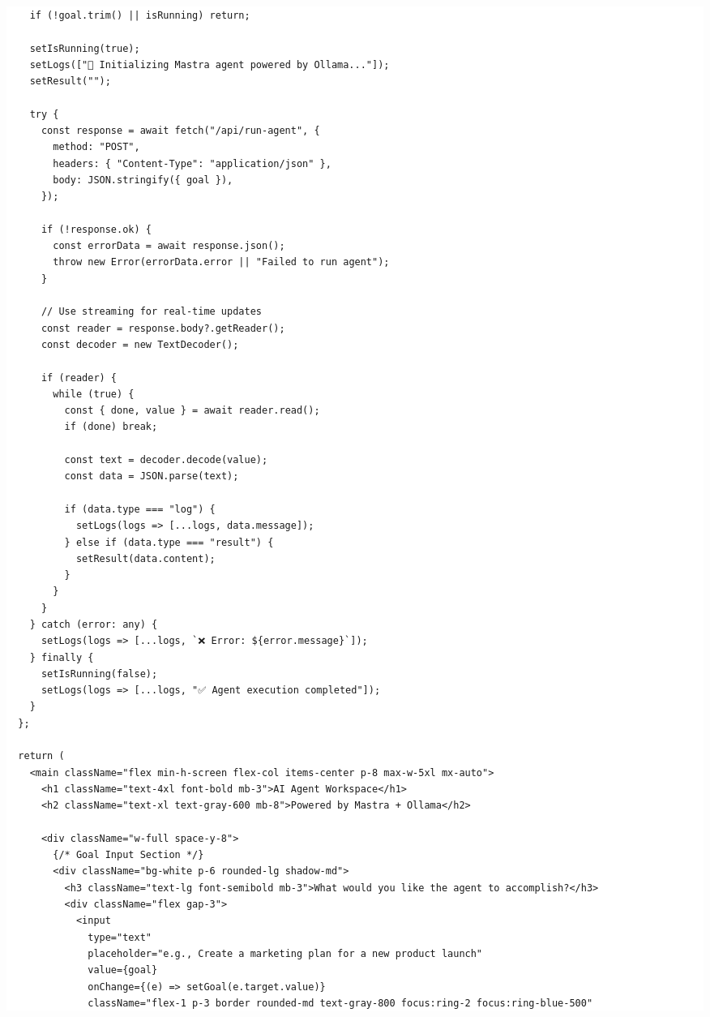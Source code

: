 ```tsx
    if (!goal.trim() || isRunning) return;
    
    setIsRunning(true);
    setLogs(["🤖 Initializing Mastra agent powered by Ollama..."]);
    setResult("");
    
    try {
      const response = await fetch("/api/run-agent", {
        method: "POST",
        headers: { "Content-Type": "application/json" },
        body: JSON.stringify({ goal }),
      });
      
      if (!response.ok) {
        const errorData = await response.json();
        throw new Error(errorData.error || "Failed to run agent");
      }
      
      // Use streaming for real-time updates
      const reader = response.body?.getReader();
      const decoder = new TextDecoder();
      
      if (reader) {
        while (true) {
          const { done, value } = await reader.read();
          if (done) break;
          
          const text = decoder.decode(value);
          const data = JSON.parse(text);
          
          if (data.type === "log") {
            setLogs(logs => [...logs, data.message]);
          } else if (data.type === "result") {
            setResult(data.content);
          }
        }
      }
    } catch (error: any) {
      setLogs(logs => [...logs, `❌ Error: ${error.message}`]);
    } finally {
      setIsRunning(false);
      setLogs(logs => [...logs, "✅ Agent execution completed"]);
    }
  };

  return (
    <main className="flex min-h-screen flex-col items-center p-8 max-w-5xl mx-auto">
      <h1 className="text-4xl font-bold mb-3">AI Agent Workspace</h1>
      <h2 className="text-xl text-gray-600 mb-8">Powered by Mastra + Ollama</h2>
      
      <div className="w-full space-y-8">
        {/* Goal Input Section */}
        <div className="bg-white p-6 rounded-lg shadow-md">
          <h3 className="text-lg font-semibold mb-3">What would you like the agent to accomplish?</h3>
          <div className="flex gap-3">
            <input
              type="text"
              placeholder="e.g., Create a marketing plan for a new product launch"
              value={goal}
              onChange={(e) => setGoal(e.target.value)}
              className="flex-1 p-3 border rounded-md text-gray-800 focus:ring-2 focus:ring-blue-500"
```